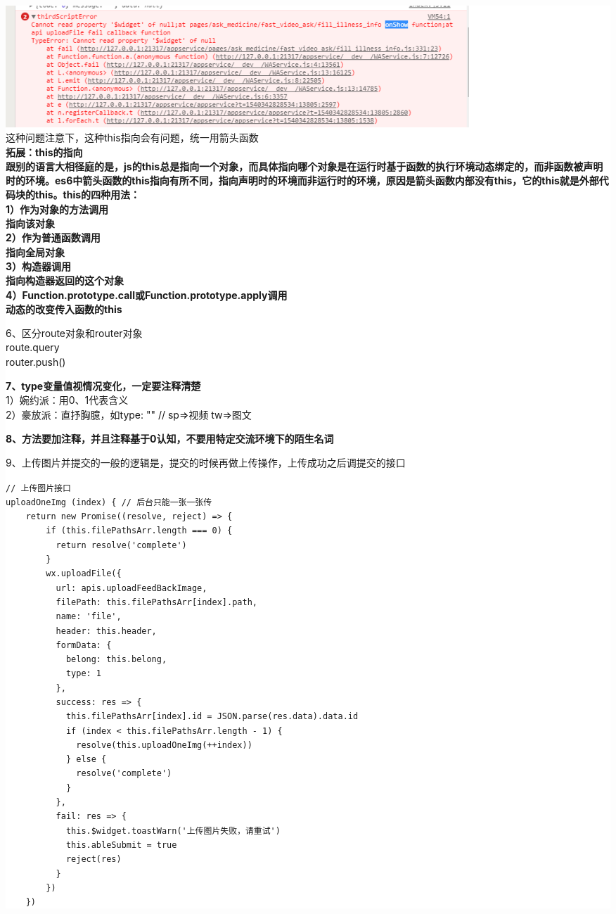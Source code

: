 ![this指向报错](images/this指向报错.png)<br>
这种问题注意下，这种this指向会有问题，统一用箭头函数<br>
**拓展：this的指向<br>
跟别的语言大相径庭的是，js的this总是指向一个对象，而具体指向哪个对象是在运行时基于函数的执行环境动态绑定的，而非函数被声明时的环境。es6中箭头函数的this指向有所不同，指向声明时的环境而非运行时的环境，原因是箭头函数内部没有this，它的this就是外部代码块的this。this的四种用法：<br>
1）作为对象的方法调用<br>
指向该对象<br>
2）作为普通函数调用<br>
指向全局对象<br>
3）构造器调用<br>
指向构造器返回的这个对象<br>
4）Function.prototype.call或Function.prototype.apply调用<br>
动态的改变传入函数的this**<br>

6、区分route对象和router对象<br>
route.query<br>
router.push()<br>

**7、type变量值视情况变化，一定要注释清楚**<br>
1）婉约派：用0、1代表含义<br>
2）豪放派：直抒胸臆，如type: "" // sp=>视频 tw=>图文<br>

**8、方法要加注释，并且注释基于0认知，不要用特定交流环境下的陌生名词**<br>

9、上传图片并提交的一般的逻辑是，提交的时候再做上传操作，上传成功之后调提交的接口<br>
```
// 上传图片接口
uploadOneImg (index) { // 后台只能一张一张传
    return new Promise((resolve, reject) => {
        if (this.filePathsArr.length === 0) {
          return resolve('complete')
        }
        wx.uploadFile({
          url: apis.uploadFeedBackImage,
          filePath: this.filePathsArr[index].path,
          name: 'file',
          header: this.header,
          formData: {
            belong: this.belong,
            type: 1
          },
          success: res => {
            this.filePathsArr[index].id = JSON.parse(res.data).data.id
            if (index < this.filePathsArr.length - 1) {
              resolve(this.uploadOneImg(++index))
            } else {
              resolve('complete')
            }
          },
          fail: res => {
            this.$widget.toastWarn('上传图片失败，请重试')
            this.ableSubmit = true
            reject(res)
          }
        })
    })
```